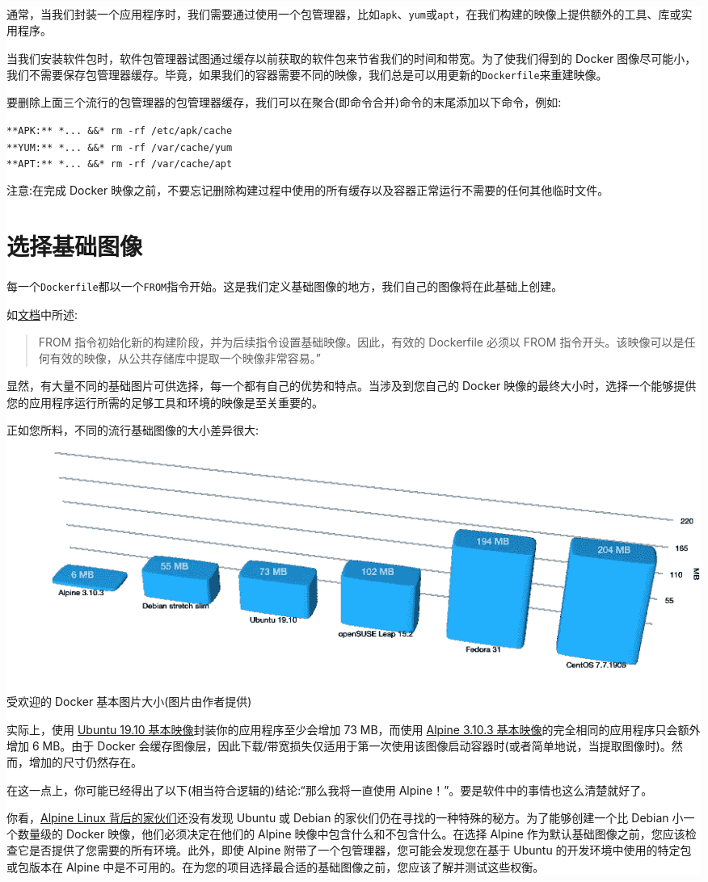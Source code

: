 通常，当我们封装一个应用程序时，我们需要通过使用一个包管理器，比如`apk`、`yum`或`apt`，在我们构建的映像上提供额外的工具、库或实用程序。

当我们安装软件包时，软件包管理器试图通过缓存以前获取的软件包来节省我们的时间和带宽。为了使我们得到的 Docker 图像尽可能小，我们不需要保存包管理器缓存。毕竟，如果我们的容器需要不同的映像，我们总是可以用更新的`Dockerfile`来重建映像。

要删除上面三个流行的包管理器的包管理器缓存，我们可以在聚合(即命令合并)命令的末尾添加以下命令，例如:

```
**APK:** *... &&* rm -rf /etc/apk/cache
**YUM:** *... &&* rm -rf /var/cache/yum
**APT:** *... &&* rm -rf /var/cache/apt
```

注意:在完成 Docker 映像之前，不要忘记删除构建过程中使用的所有缓存以及容器正常运行不需要的任何其他临时文件。

# 选择基础图像

每一个`Dockerfile`都以一个`FROM`指令开始。这是我们定义基础图像的地方，我们自己的图像将在此基础上创建。

如[文档](https://docs.docker.com/engine/reference/builder/#from)中所述:

> FROM 指令初始化新的构建阶段，并为后续指令设置基础映像。因此，有效的 Dockerfile 必须以 FROM 指令开头。该映像可以是任何有效的映像，从公共存储库中提取一个映像非常容易。”

显然，有大量不同的基础图片可供选择，每一个都有自己的优势和特点。当涉及到您自己的 Docker 映像的最终大小时，选择一个能够提供您的应用程序运行所需的足够工具和环境的映像是至关重要的。

正如您所料，不同的流行基础图像的大小差异很大:

![](img/c679b0337edbdb875d879c71f66ad651.png)

受欢迎的 Docker 基本图片大小(图片由作者提供)

实际上，使用 [Ubuntu 19.10 基本映像](https://hub.docker.com/layers/ubuntu/library/ubuntu/19.10/images/sha256-bceb2fb47400491f75a9056a3d4e219cbe5f9512d4220ca43f3f5cb3d08e9d04)封装你的应用程序至少会增加 73 MB，而使用 [Alpine 3.10.3 基本映像](https://hub.docker.com/layers/alpine/library/alpine/3.10.3/images/sha256-77cbe97593c890eb1c4cadcbca37809ebff2b5f46a036666866c99f08a708967)的完全相同的应用程序只会额外增加 6 MB。由于 Docker 会缓存图像层，因此下载/带宽损失仅适用于第一次使用该图像启动容器时(或者简单地说，当提取图像时)。然而，增加的尺寸仍然存在。

在这一点上，你可能已经得出了以下(相当符合逻辑的)结论:“那么我将一直使用 Alpine！”。要是软件中的事情也这么清楚就好了。

你看，[Alpine Linux 背后的家伙们](https://gitlab.alpinelinux.org/groups/alpine/-/activity)还没有发现 Ubuntu 或 Debian 的家伙们仍在寻找的一种特殊的秘方。为了能够创建一个比 Debian 小一个数量级的 Docker 映像，他们必须决定在他们的 Alpine 映像中包含什么和不包含什么。在选择 Alpine 作为默认基础图像之前，您应该检查它是否提供了您需要的所有环境。此外，即使 Alpine 附带了一个包管理器，您可能会发现您在基于 Ubuntu 的开发环境中使用的特定包或包版本在 Alpine 中是不可用的。在为您的项目选择最合适的基础图像之前，您应该了解并测试这些权衡。
